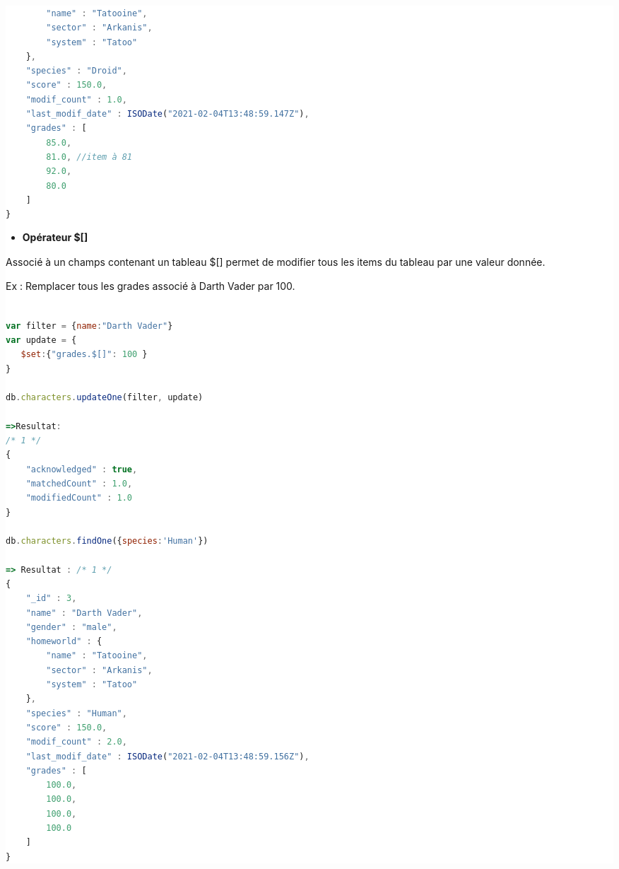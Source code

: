 ```javascript
        "name" : "Tatooine",
        "sector" : "Arkanis",
        "system" : "Tatoo"
    },
    "species" : "Droid",
    "score" : 150.0,
    "modif_count" : 1.0,
    "last_modif_date" : ISODate("2021-02-04T13:48:59.147Z"),
    "grades" : [ 
        85.0, 
        81.0, //item à 81
        92.0, 
        80.0
    ]
}
```

* **Opérateur $[]**

Associé à un champs contenant un tableau \$[] permet de modifier tous les items du tableau par une valeur donnée. 

Ex : Remplacer tous les grades associé à Darth Vader par 100.

```javascript

var filter = {name:"Darth Vader"}
var update = {
   $set:{"grades.$[]": 100 }
}
        
db.characters.updateOne(filter, update)

=>Resultat:
/* 1 */
{
    "acknowledged" : true,
    "matchedCount" : 1.0,
    "modifiedCount" : 1.0
}

db.characters.findOne({species:'Human'})

=> Resultat : /* 1 */
{
    "_id" : 3,
    "name" : "Darth Vader",
    "gender" : "male",
    "homeworld" : {
        "name" : "Tatooine",
        "sector" : "Arkanis",
        "system" : "Tatoo"
    },
    "species" : "Human",
    "score" : 150.0,
    "modif_count" : 2.0,
    "last_modif_date" : ISODate("2021-02-04T13:48:59.156Z"),
    "grades" : [ 
        100.0, 
        100.0, 
        100.0, 
        100.0
    ]
}
```
